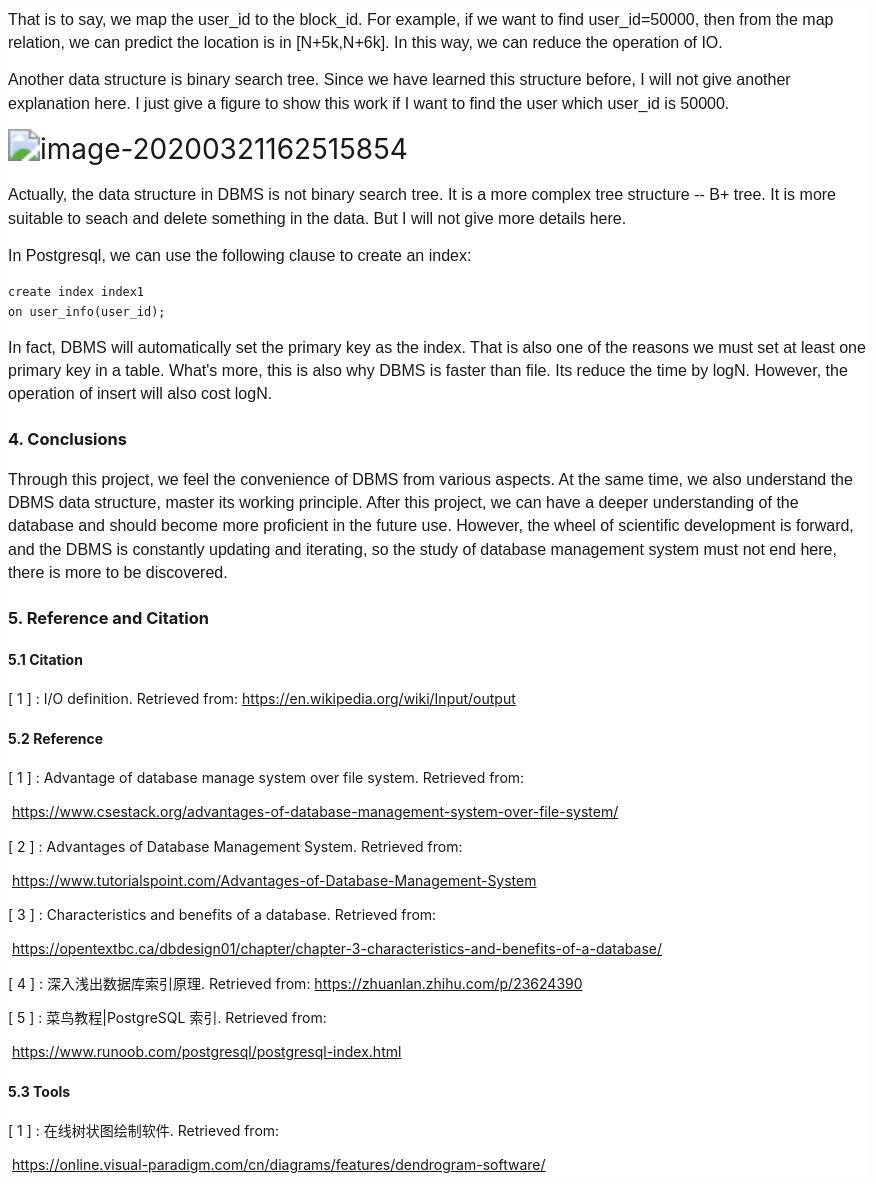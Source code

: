 <font face="Arial" size=3>That is to say, we map the user_id to the block_id. For example, if we want to find user_id=50000, then from the map relation, we can predict the location is in [N+5k,N+6k]. In this way, we can reduce the operation of IO.</font>

<font face="Arial" size=3>Another data structure is binary search tree. Since we have learned this structure before, I will not give another explanation here. I just give a figure to show this work if I want to find the user which user_id is 50000.</font>

<img src="C:\Users\17124\AppData\Roaming\Typora\typora-user-images\image-20200321162515854.png" alt="image-20200321162515854" style="zoom:200%;" />

<font face="Arial" size=3>Actually, the data structure in DBMS is not binary search tree. It is a more complex tree structure -- B+ tree. It is more suitable to seach and delete something in the data. But I will not give more details here.</font>

<font face="Arial" size=3>In Postgresql, we can use the following clause to create an index:</font>

```mysql
create index index1
on user_info(user_id);
```

<font face="Arial" size=3>In fact, DBMS will automatically set the primary key as the index. That is also one of the reasons we must set at least one primary key in a table. What's more, this is also why DBMS is faster than file. Its reduce the time by logN. However, the operation of insert will also cost logN.</font>

### 4. Conclusions

<font face="Arial" size=3>Through this project, we feel the convenience of DBMS from various aspects. At the same time, we also understand the DBMS data structure, master its working principle. After this project, we can have a deeper understanding of the database and should become more proficient in the future use. However, the wheel of scientific development is forward, and the DBMS is constantly updating and iterating, so the study of database management system must not end here, there is more to be discovered.</font>

### 5. Reference and Citation

#### 5.1 Citation

[ 1 ] : I/O definition. Retrieved from: https://en.wikipedia.org/wiki/Input/output

#### 5.2 Reference

[ 1 ] :  Advantage of database manage system over file system. Retrieved from:

​          https://www.csestack.org/advantages-of-database-management-system-over-file-system/ 

[ 2 ] : Advantages of Database Management System. Retrieved from:

​		  https://www.tutorialspoint.com/Advantages-of-Database-Management-System 

[ 3 ] : Characteristics and benefits of a database. Retrieved from:

​		  https://opentextbc.ca/dbdesign01/chapter/chapter-3-characteristics-and-benefits-of-a-database/

[ 4 ] : 深入浅出数据库索引原理. Retrieved from: https://zhuanlan.zhihu.com/p/23624390

[ 5 ] : 菜鸟教程|PostgreSQL 索引. Retrieved from:

​	      https://www.runoob.com/postgresql/postgresql-index.html 

#### 5.3 Tools

[ 1 ] : 在线树状图绘制软件. Retrieved from:

​	      https://online.visual-paradigm.com/cn/diagrams/features/dendrogram-software/

